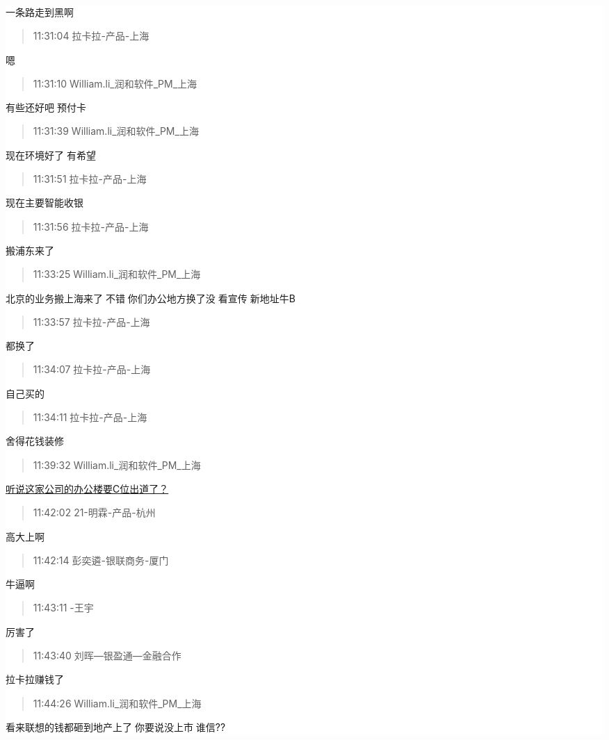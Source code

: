 一条路走到黑啊  
   
> 11:31:04  拉卡拉-产品-上海  
   
嗯    
   
> 11:31:10  William.li_润和软件_PM_上海  
   
有些还好吧 预付卡  
   
> 11:31:39  William.li_润和软件_PM_上海  
   
现在环境好了 有希望  
   
> 11:31:51  拉卡拉-产品-上海  
   
现在主要智能收银   
   
> 11:31:56  拉卡拉-产品-上海  
   
搬浦东来了  
   
> 11:33:25  William.li_润和软件_PM_上海  
   
北京的业务搬上海来了 不错  你们办公地方换了没 看宣传 新地址牛B  
   
> 11:33:57  拉卡拉-产品-上海  
   
都换了   
   
> 11:34:07  拉卡拉-产品-上海  
   
自己买的   
   
> 11:34:11  拉卡拉-产品-上海  
   
舍得花钱装修  
   
> 11:39:32  William.li_润和软件_PM_上海  
   
[听说这家公司的办公楼要C位出道了？](http://mp.weixin.qq.com/s?__biz=MzAwMTcyMDYxNQ==&amp;amp;amp;mid=2669471795&amp;amp;amp;idx=1&amp;amp;amp;sn=49df9aa0a9fc27479a851e5434d25af6&amp;amp;amp;chksm=803d207bb74aa96dc849e36390115632fb68e79dc8f65e99bee7f67ee93165a7e938b5a8b282&amp;amp;amp;mpshare=1&amp;amp;amp;scene=1&amp;amp;amp;srcid=0730kZZqFC5jXITgPlgz8GeS#rd)  
   
> 11:42:02  21-明霖-产品-杭州  
   
高大上啊  
   
> 11:42:14  彭奕遴-银联商务-厦门  
   
牛逼啊  
   
> 11:43:11  -王宇  
   
厉害了  
   
> 11:43:40  刘晖—银盈通—金融合作  
   
拉卡拉赚钱了  
   
> 11:44:26  William.li_润和软件_PM_上海  
   
看来联想的钱都砸到地产上了 你要说没上市 谁信??  
   